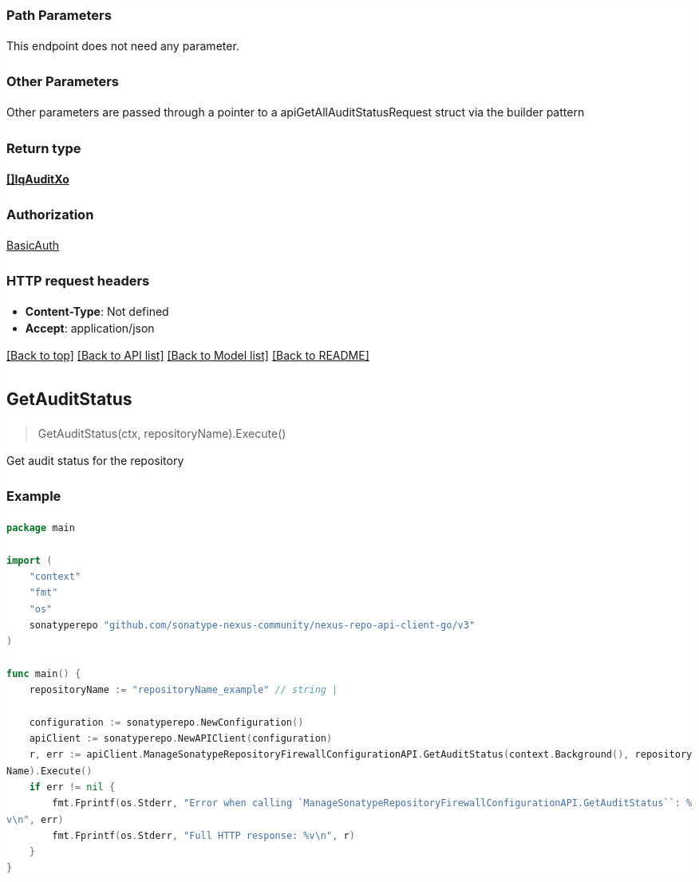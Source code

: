 ### Path Parameters

This endpoint does not need any parameter.

### Other Parameters

Other parameters are passed through a pointer to a apiGetAllAuditStatusRequest struct via the builder pattern


### Return type

[**[]IqAuditXo**](IqAuditXo.md)

### Authorization

[BasicAuth](../README.md#BasicAuth)

### HTTP request headers

- **Content-Type**: Not defined
- **Accept**: application/json

[[Back to top]](#) [[Back to API list]](../README.md#documentation-for-api-endpoints)
[[Back to Model list]](../README.md#documentation-for-models)
[[Back to README]](../README.md)


## GetAuditStatus

> GetAuditStatus(ctx, repositoryName).Execute()

Get audit status for the repository

### Example

```go
package main

import (
	"context"
	"fmt"
	"os"
	sonatyperepo "github.com/sonatype-nexus-community/nexus-repo-api-client-go/v3"
)

func main() {
	repositoryName := "repositoryName_example" // string | 

	configuration := sonatyperepo.NewConfiguration()
	apiClient := sonatyperepo.NewAPIClient(configuration)
	r, err := apiClient.ManageSonatypeRepositoryFirewallConfigurationAPI.GetAuditStatus(context.Background(), repositoryName).Execute()
	if err != nil {
		fmt.Fprintf(os.Stderr, "Error when calling `ManageSonatypeRepositoryFirewallConfigurationAPI.GetAuditStatus``: %v\n", err)
		fmt.Fprintf(os.Stderr, "Full HTTP response: %v\n", r)
	}
}
```
